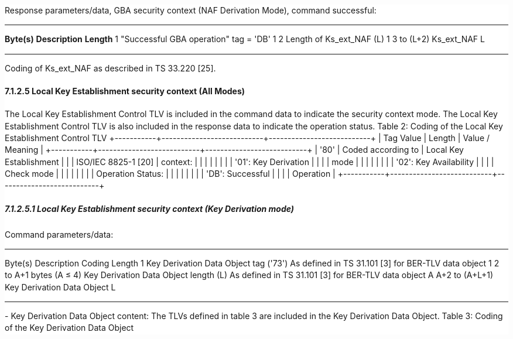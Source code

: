 Response parameters/data, GBA security context (NAF Derivation Mode), command
successful:
* * *
**Byte(s)** **Description** **Length** 1 \"Successful GBA operation\" tag =
\'DB\' 1 2 Length of Ks_ext_NAF (L) 1 3 to (L+2) Ks_ext_NAF L
* * *
Coding of Ks_ext_NAF as described in TS 33.220 [25].
#### 7.1.2.5 Local Key Establishment security context (All Modes)
The Local Key Establishment Control TLV is included in the command data to
indicate the security context mode. The Local Key Establishment Control TLV is
also included in the response data to indicate the operation status.
Table 2: Coding of the Local Key Establishment Control TLV
+-----------+---------------------------+---------------------------+ | Tag Value | Length | Value / Meaning | +-----------+---------------------------+---------------------------+ | \'80\' | Coded according to | Local Key Establishment | | | ISO/IEC 8825-1 [20] | context: | | | | | | | | \'01\': Key Derivation | | | | mode | | | | | | | | \'02\': Key Availability | | | | Check mode | | | | | | | | Operation Status: | | | | | | | | \'DB\': Successful | | | | Operation | +-----------+---------------------------+---------------------------+
##### 7.1.2.5.1 Local Key Establishment security context (Key Derivation mode)
Command parameters/data:
* * *
Byte(s) Description Coding Length 1 Key Derivation Data Object tag (\'73\') As
defined in TS 31.101 [3] for BER-TLV data object 1 2 to A+1 bytes (A ≤ 4) Key
Derivation Data Object length (L) As defined in TS 31.101 [3] for BER-TLV data
object A A+2 to (A+L+1) Key Derivation Data Object L
* * *
\- Key Derivation Data Object content: The TLVs defined in table 3 are
included in the Key Derivation Data Object.
Table 3: Coding of the Key Derivation Data Object